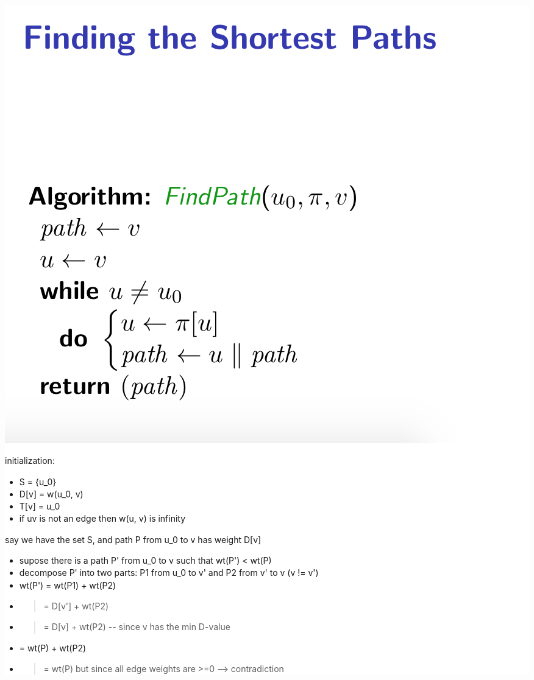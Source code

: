 ![code](Dijkstra2.png)

initialization: 
 - S = {u_0}
 - D[v] = w(u_0, v)
 - T[v] = u_0
 - if uv is not an edge then w(u, v) is infinity

say we have the set S, and path P from u_0 to v has weight D[v]

 - supose there is a path P' from u_0 to v such that wt(P') < wt(P)
 - decompose P' into two parts: P1 from u_0 to v' and P2 from v' to v (v != v')
 - wt(P') = wt(P1) + wt(P2)
 - >= D[v'] + wt(P2)
 - >= D[v] + wt(P2) -- since v has the min D-value
 - = wt(P) + wt(P2)
 - >= wt(P) but since all edge weights are >=0 --> contradiction
